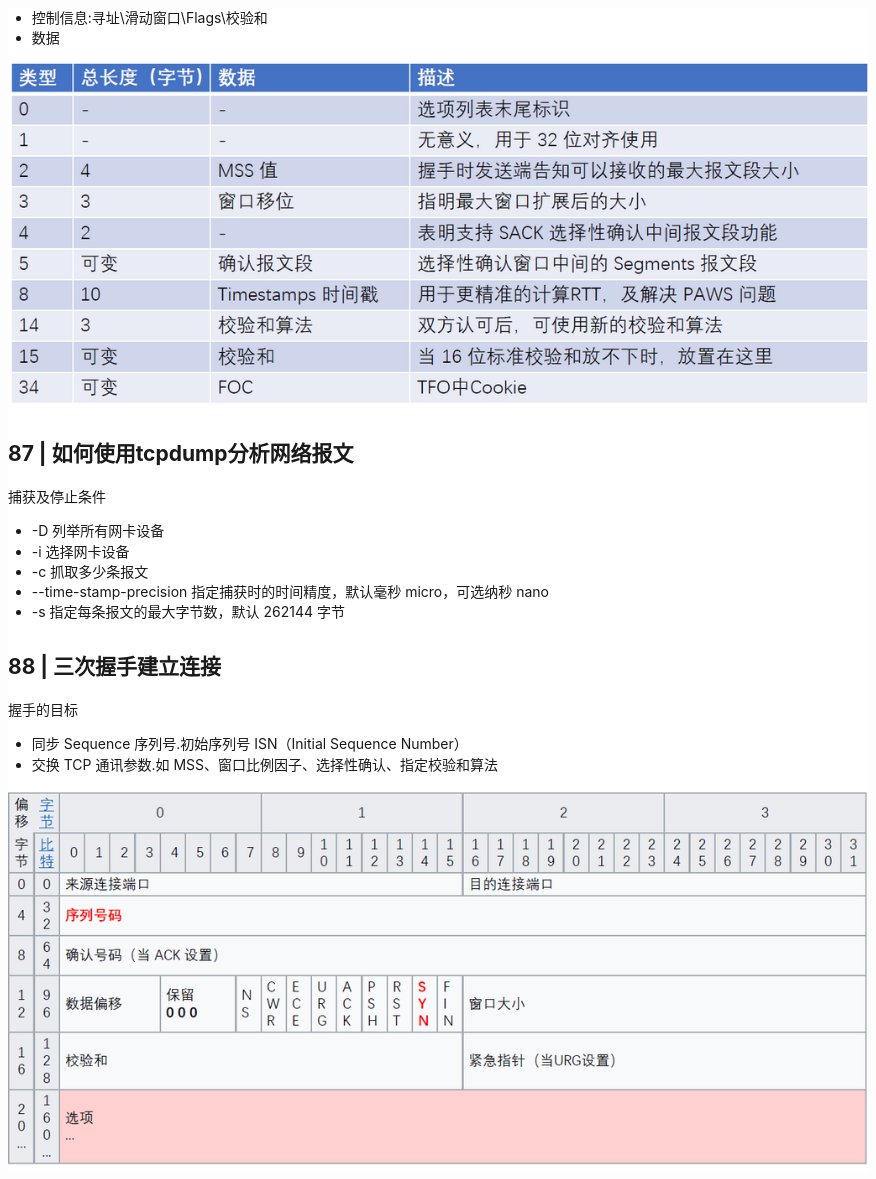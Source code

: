 - 控制信息:寻址\滑动窗口\Flags\校验和
- 数据

![常用选项](../../pic/2021-02-14/2021-02-14-10-13-38.png)


## 87 | 如何使用tcpdump分析网络报文

捕获及停止条件
- -D 列举所有网卡设备
- -i 选择网卡设备
- -c 抓取多少条报文
- --time-stamp-precision 指定捕获时的时间精度，默认毫秒 micro，可选纳秒 nano
- -s 指定每条报文的最大字节数，默认 262144 字节




## 88 | 三次握手建立连接

握手的目标
- 同步 Sequence 序列号.初始序列号 ISN（Initial Sequence Number）
- 交换 TCP 通讯参数.如 MSS、窗口比例因子、选择性确认、指定校验和算法

![SYN 报文](../../pic/2021-02-14/2021-02-14-10-17-31.png)
